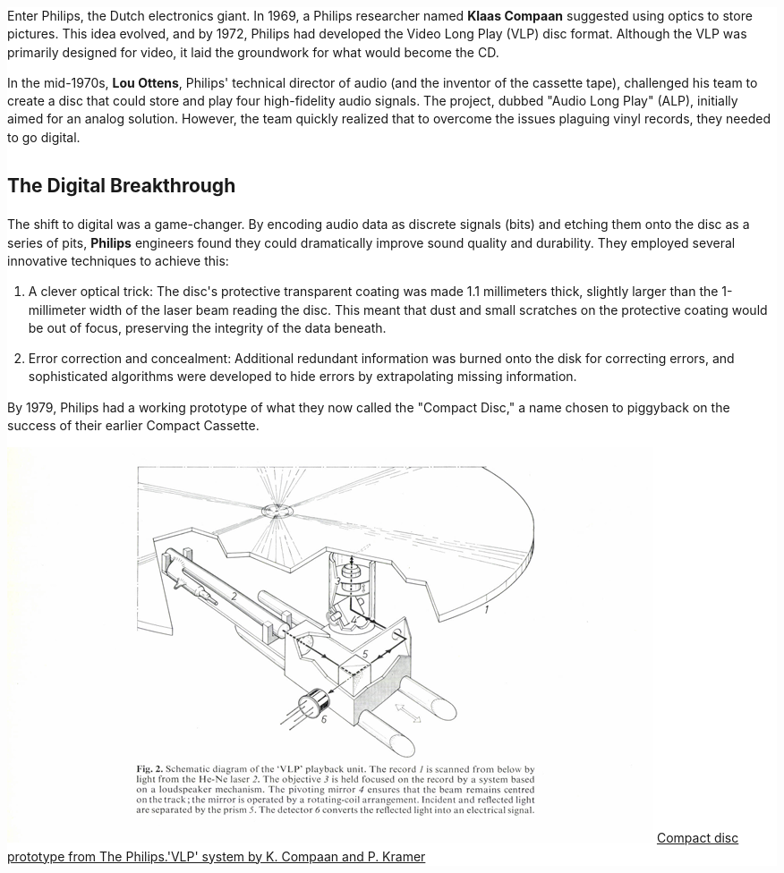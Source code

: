 Enter Philips, the Dutch electronics giant. In 1969, a Philips researcher named **Klaas Compaan** suggested using optics to store pictures. This idea evolved, and by 1972, Philips had developed the Video Long Play (VLP) disc format. Although the VLP was primarily designed for video, it laid the groundwork for what would become the CD.

In the mid-1970s, **Lou Ottens**, Philips' technical director of audio (and the inventor of the cassette tape), challenged his team to create a disc that could store and play four high-fidelity audio signals. The project, dubbed "Audio Long Play" (ALP), initially aimed for an analog solution. However, the team quickly realized that to overcome the issues plaguing vinyl records, they needed to go digital.

## The Digital Breakthrough

The shift to digital was a game-changer. By encoding audio data as discrete signals (bits) and etching them onto the disc as a series of pits, **Philips** engineers found they could dramatically improve sound quality and durability. They employed several innovative techniques to achieve this:

1. A clever optical trick: The disc's protective transparent coating was made 1.1 millimeters thick, slightly larger than the 1-millimeter width of the laser beam reading the disc. This meant that dust and small scratches on the protective coating would be out of focus, preserving the integrity of the data beneath.

2. Error correction and concealment: Additional redundant information was burned onto the disk for correcting errors, and sophisticated algorithms were developed to hide errors by extrapolating missing information.

By 1979, Philips had a working prototype of what they now called the "Compact Disc," a name chosen to piggyback on the success of their earlier Compact Cassette.

![Compact disc prototype from The Philips.'VLP' system by K. Compaan and P. Kramer](./CD-prototype.png)
[Compact disc prototype from The Philips.'VLP' system by K. Compaan and P. Kramer](https://pearl-hifi.com/06_Lit_Archive/02_PEARL_Arch/Vol_16/Sec_53/Philips_Tech_Review/PTechReview-33-1973-178.pdf)
